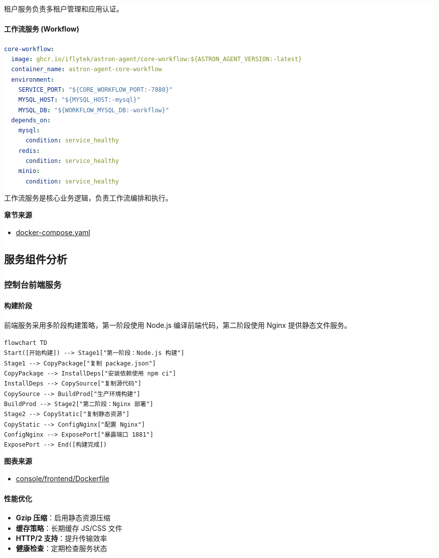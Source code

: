 租户服务负责多租户管理和应用认证。

#### 工作流服务 (Workflow)
```yaml
core-workflow:
  image: ghcr.io/iflytek/astron-agent/core-workflow:${ASTRON_AGENT_VERSION:-latest}
  container_name: astron-agent-core-workflow
  environment:
    SERVICE_PORT: "${CORE_WORKFLOW_PORT:-7880}"
    MYSQL_HOST: "${MYSQL_HOST:-mysql}"
    MYSQL_DB: "${WORKFLOW_MYSQL_DB:-workflow}"
  depends_on:
    mysql:
      condition: service_healthy
    redis:
      condition: service_healthy
    minio:
      condition: service_healthy
```

工作流服务是核心业务逻辑，负责工作流编排和执行。

**章节来源**
- [docker-compose.yaml](file://docker/astronAgent/docker-compose.yaml#L1-L614)

## 服务组件分析

### 控制台前端服务

#### 构建阶段
前端服务采用多阶段构建策略，第一阶段使用 Node.js 编译前端代码，第二阶段使用 Nginx 提供静态文件服务。

```mermaid
flowchart TD
Start([开始构建]) --> Stage1["第一阶段：Node.js 构建"]
Stage1 --> CopyPackage["复制 package.json"]
CopyPackage --> InstallDeps["安装依赖使用 npm ci"]
InstallDeps --> CopySource["复制源代码"]
CopySource --> BuildProd["生产环境构建"]
BuildProd --> Stage2["第二阶段：Nginx 部署"]
Stage2 --> CopyStatic["复制静态资源"]
CopyStatic --> ConfigNginx["配置 Nginx"]
ConfigNginx --> ExposePort["暴露端口 1881"]
ExposePort --> End([构建完成])
```

**图表来源**
- [console/frontend/Dockerfile](file://console/frontend/Dockerfile#L1-L81)

#### 性能优化
- **Gzip 压缩**：启用静态资源压缩
- **缓存策略**：长期缓存 JS/CSS 文件
- **HTTP/2 支持**：提升传输效率
- **健康检查**：定期检查服务状态

